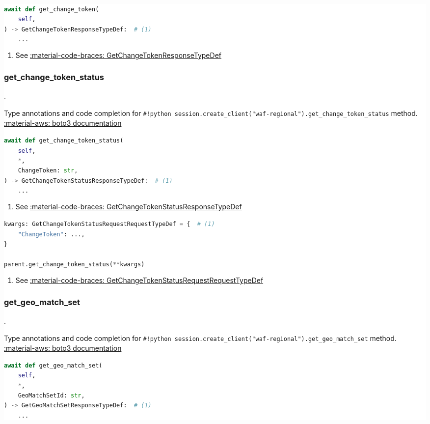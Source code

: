 ```python title="Method definition"
await def get_change_token(
    self,
) -> GetChangeTokenResponseTypeDef:  # (1)
    ...
```

1. See [:material-code-braces: GetChangeTokenResponseTypeDef](./type_defs.md#getchangetokenresponsetypedef) 

### get\_change\_token\_status

.

Type annotations and code completion for `#!python session.create_client("waf-regional").get_change_token_status` method.
[:material-aws: boto3 documentation](https://boto3.amazonaws.com/v1/documentation/api/latest/reference/services/waf-regional.html#WAFRegional.Client.get_change_token_status)

```python title="Method definition"
await def get_change_token_status(
    self,
    *,
    ChangeToken: str,
) -> GetChangeTokenStatusResponseTypeDef:  # (1)
    ...
```

1. See [:material-code-braces: GetChangeTokenStatusResponseTypeDef](./type_defs.md#getchangetokenstatusresponsetypedef) 


```python title="Usage example with kwargs"
kwargs: GetChangeTokenStatusRequestRequestTypeDef = {  # (1)
    "ChangeToken": ...,
}

parent.get_change_token_status(**kwargs)
```

1. See [:material-code-braces: GetChangeTokenStatusRequestRequestTypeDef](./type_defs.md#getchangetokenstatusrequestrequesttypedef) 

### get\_geo\_match\_set

.

Type annotations and code completion for `#!python session.create_client("waf-regional").get_geo_match_set` method.
[:material-aws: boto3 documentation](https://boto3.amazonaws.com/v1/documentation/api/latest/reference/services/waf-regional.html#WAFRegional.Client.get_geo_match_set)

```python title="Method definition"
await def get_geo_match_set(
    self,
    *,
    GeoMatchSetId: str,
) -> GetGeoMatchSetResponseTypeDef:  # (1)
    ...
```
